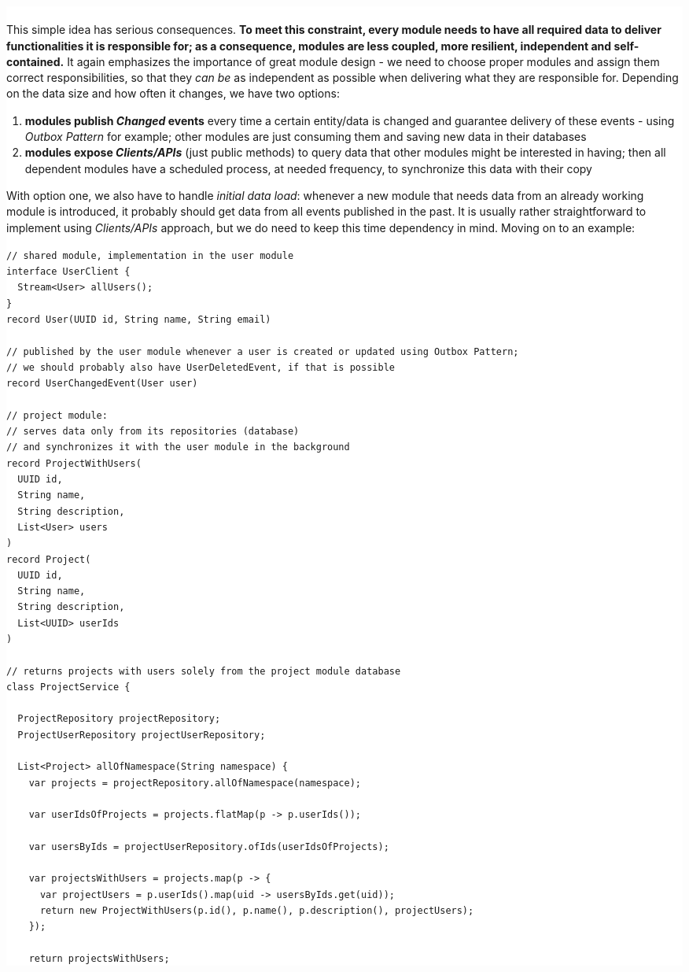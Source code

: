 \
This simple idea has serious consequences. **To meet this constraint, every module needs to have all required data to deliver functionalities it is responsible for; as a consequence, modules are less coupled, more resilient, independent and self-contained.** It again emphasizes the importance of great module design - we need to choose proper modules and assign them correct responsibilities, so that they *can be* as independent as possible when delivering what they are responsible for. Depending on the data size and how often it changes, we have two options:
1. **modules publish *Changed* events** every time a certain entity/data is changed and guarantee delivery of these events - using *Outbox Pattern* for example; other modules are just consuming them and saving new data in their databases
2. **modules expose *Clients/APIs*** (just public methods) to query data that other modules might be interested in having; then all dependent modules have a scheduled process, at needed frequency, to synchronize this data with their copy

With option one, we also have to handle *initial data load*: whenever a new module that needs data from an already working module is introduced, it probably should get data from all events published in the past. It is usually rather straightforward to implement using *Clients/APIs* approach, but we do need to keep this time dependency in mind. Moving on to an example:
```
// shared module, implementation in the user module
interface UserClient {
  Stream<User> allUsers();
}
record User(UUID id, String name, String email)

// published by the user module whenever a user is created or updated using Outbox Pattern;
// we should probably also have UserDeletedEvent, if that is possible
record UserChangedEvent(User user)

// project module: 
// serves data only from its repositories (database) 
// and synchronizes it with the user module in the background
record ProjectWithUsers(
  UUID id, 
  String name, 
  String description, 
  List<User> users
)
record Project(
  UUID id,
  String name, 
  String description, 
  List<UUID> userIds
)

// returns projects with users solely from the project module database
class ProjectService {

  ProjectRepository projectRepository;
  ProjectUserRepository projectUserRepository;
   
  List<Project> allOfNamespace(String namespace) {
    var projects = projectRepository.allOfNamespace(namespace);

    var userIdsOfProjects = projects.flatMap(p -> p.userIds());

    var usersByIds = projectUserRepository.ofIds(userIdsOfProjects);

    var projectsWithUsers = projects.map(p -> {
      var projectUsers = p.userIds().map(uid -> usersByIds.get(uid));
      return new ProjectWithUsers(p.id(), p.name(), p.description(), projectUsers);
    });

    return projectsWithUsers;      
```